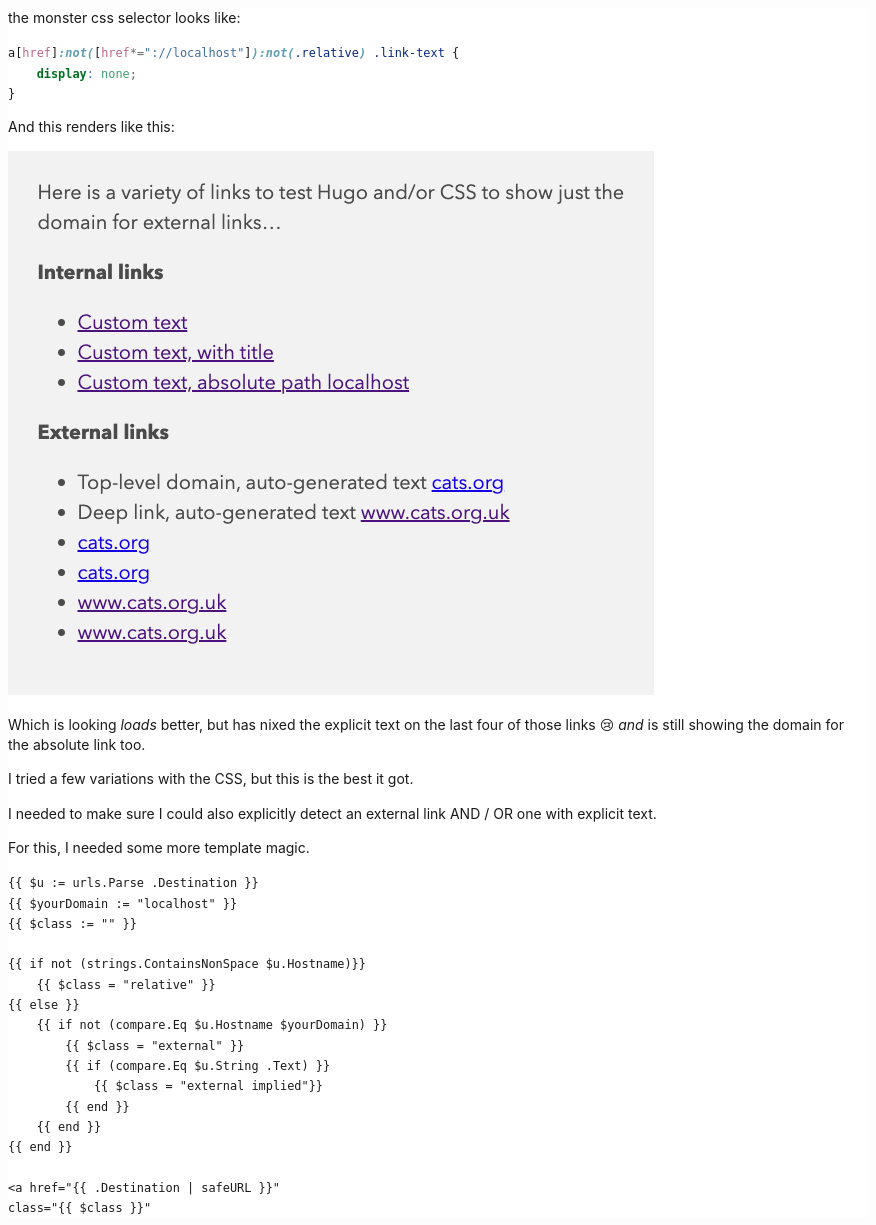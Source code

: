 the monster css selector looks like:

```css
a[href]:not([href*="://localhost"]):not(.relative) .link-text {
	display: none;
}
```

And this renders like this:

![Sample render, most things are working but the explicit text doesn't show up on the last four links.](/images/hugo-bending-links-relatively-solved.png)

Which is looking _loads_ better, but has nixed the explicit text on the last four of those links 😢 _and_  is still showing the domain for the absolute link too.

I tried a few variations with the CSS, but this is the best it got. 

I needed to make sure I could also explicitly detect an external link AND / OR one with explicit text.

For this, I needed some more template magic.

```go-html-template
{{ $u := urls.Parse .Destination }}
{{ $yourDomain := "localhost" }}
{{ $class := "" }}

{{ if not (strings.ContainsNonSpace $u.Hostname)}}
	{{ $class = "relative" }}
{{ else }}
	{{ if not (compare.Eq $u.Hostname $yourDomain) }}
		{{ $class = "external" }}
		{{ if (compare.Eq $u.String .Text) }}
		    {{ $class = "external implied"}}
		{{ end }}
	{{ end }}
{{ end }}

<a href="{{ .Destination | safeURL }}" 
class="{{ $class }}" 
```